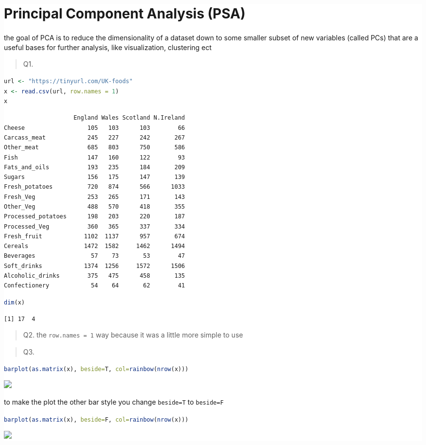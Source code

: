 # Principal Component Analysis (PSA)

the goal of PCA is to reduce the dimensionality of a dataset down to
some smaller subset of new variables (called PCs) that are a useful
bases for further analysis, like visualization, clustering ect

> Q1.

``` r
url <- "https://tinyurl.com/UK-foods"
x <- read.csv(url, row.names = 1)
x
```

                        England Wales Scotland N.Ireland
    Cheese                  105   103      103        66
    Carcass_meat            245   227      242       267
    Other_meat              685   803      750       586
    Fish                    147   160      122        93
    Fats_and_oils           193   235      184       209
    Sugars                  156   175      147       139
    Fresh_potatoes          720   874      566      1033
    Fresh_Veg               253   265      171       143
    Other_Veg               488   570      418       355
    Processed_potatoes      198   203      220       187
    Processed_Veg           360   365      337       334
    Fresh_fruit            1102  1137      957       674
    Cereals                1472  1582     1462      1494
    Beverages                57    73       53        47
    Soft_drinks            1374  1256     1572      1506
    Alcoholic_drinks        375   475      458       135
    Confectionery            54    64       62        41

``` r
dim(x)
```

    [1] 17  4

> Q2. the `row.names = 1` way because it was a little more simple to use

> Q3.

``` r
barplot(as.matrix(x), beside=T, col=rainbow(nrow(x)))
```

![](lab7bimm143_files/figure-commonmark/unnamed-chunk-18-1.png)

to make the plot the other bar style you change `beside=T` to `beside=F`

``` r
barplot(as.matrix(x), beside=F, col=rainbow(nrow(x)))
```

![](lab7bimm143_files/figure-commonmark/unnamed-chunk-19-1.png)
